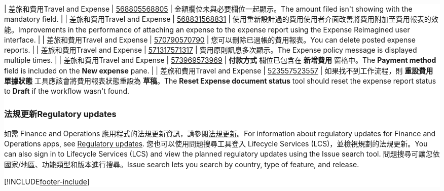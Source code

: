 | <span data-ttu-id="7c22c-202">差旅和費用</span><span class="sxs-lookup"><span data-stu-id="7c22c-202">Travel and Expense</span></span>                  | [<span data-ttu-id="7c22c-203">568805</span><span class="sxs-lookup"><span data-stu-id="7c22c-203">568805</span></span>](https://fix.lcs.dynamics.com/Issue/Details/?bugId=568805) | <span data-ttu-id="7c22c-204">金額欄位未與必要欄位一起顯示。</span><span class="sxs-lookup"><span data-stu-id="7c22c-204">The amount filed isn't showing with the mandatory field.</span></span>                                                                                                             |
| <span data-ttu-id="7c22c-205">差旅和費用</span><span class="sxs-lookup"><span data-stu-id="7c22c-205">Travel and Expense</span></span>                  | [<span data-ttu-id="7c22c-206">568831</span><span class="sxs-lookup"><span data-stu-id="7c22c-206">568831</span></span>](https://fix.lcs.dynamics.com/Issue/Details/?bugId=568831) | <span data-ttu-id="7c22c-207">使用重新設計過的費用使用者介面改善將費用附加至費用報表的效能。</span><span class="sxs-lookup"><span data-stu-id="7c22c-207">Improvements in the performance of attaching an expense to the expense report using the Expense Reimagined user interface.</span></span>                                                            |
| <span data-ttu-id="7c22c-208">差旅和費用</span><span class="sxs-lookup"><span data-stu-id="7c22c-208">Travel and Expense</span></span>                  | [<span data-ttu-id="7c22c-209">570790</span><span class="sxs-lookup"><span data-stu-id="7c22c-209">570790</span></span>](https://fix.lcs.dynamics.com/Issue/Details/?bugId=570790) | <span data-ttu-id="7c22c-210">您可以刪除已過帳的費用報表。</span><span class="sxs-lookup"><span data-stu-id="7c22c-210">You can delete posted expense reports.</span></span>                                                                                           |
| <span data-ttu-id="7c22c-211">差旅和費用</span><span class="sxs-lookup"><span data-stu-id="7c22c-211">Travel and Expense</span></span>                  | [<span data-ttu-id="7c22c-212">571317</span><span class="sxs-lookup"><span data-stu-id="7c22c-212">571317</span></span>](https://fix.lcs.dynamics.com/Issue/Details/?bugId=571317) | <span data-ttu-id="7c22c-213">費用原則訊息多次顯示。</span><span class="sxs-lookup"><span data-stu-id="7c22c-213">The Expense policy message is displayed multiple times.</span></span>                                                                                                       |
| <span data-ttu-id="7c22c-214">差旅和費用</span><span class="sxs-lookup"><span data-stu-id="7c22c-214">Travel and Expense</span></span>                  | [<span data-ttu-id="7c22c-215">573969</span><span class="sxs-lookup"><span data-stu-id="7c22c-215">573969</span></span>](https://fix.lcs.dynamics.com/Issue/Details/?bugId=573969) | <span data-ttu-id="7c22c-216">**付款方式** 欄位已包含在 **新增費用** 窗格中。</span><span class="sxs-lookup"><span data-stu-id="7c22c-216">The **Payment method** field is included on the **New expense** pane.</span></span>                                                                                                      |
| <span data-ttu-id="7c22c-217">差旅和費用</span><span class="sxs-lookup"><span data-stu-id="7c22c-217">Travel and Expense</span></span>                  | [<span data-ttu-id="7c22c-218">523557</span><span class="sxs-lookup"><span data-stu-id="7c22c-218">523557</span></span>](https://fix.lcs.dynamics.com/Issue/Details/?bugId=523557) | <span data-ttu-id="7c22c-219">如果找不到工作流程，則 **重設費用單據狀態** 工具應該會將費用報表狀態重設為 **草稿**。</span><span class="sxs-lookup"><span data-stu-id="7c22c-219">The **Reset Expense document status** tool should reset the expense report status to **Draft** if the workflow wasn't found.</span></span> 

### <a name="regulatory-updates"></a><span data-ttu-id="7c22c-220">法規更新</span><span class="sxs-lookup"><span data-stu-id="7c22c-220">Regulatory updates</span></span>
<span data-ttu-id="7c22c-221">如需 Finance and Operations 應用程式的法規更新資訊，請參閱[法規更新](/dynamics365/finance/localizations/regulatory-updates)。</span><span class="sxs-lookup"><span data-stu-id="7c22c-221">For information about regulatory updates for Finance and Operations apps, see [Regulatory updates](/dynamics365/finance/localizations/regulatory-updates).</span></span> <span data-ttu-id="7c22c-222">您也可以使用問題搜尋工具登入 Lifecycle Services (LCS)，並檢視規劃的法規更新。</span><span class="sxs-lookup"><span data-stu-id="7c22c-222">You can also sign in to Lifecycle Services (LCS) and view the planned regulatory updates using the Issue search tool.</span></span> <span data-ttu-id="7c22c-223">問題搜尋可讓您依國家/地區、功能類型和版本進行搜尋。</span><span class="sxs-lookup"><span data-stu-id="7c22c-223">Issue search lets you search by country, type of feature, and release.</span></span>


[!INCLUDE[footer-include](../../includes/footer-banner.md)]
